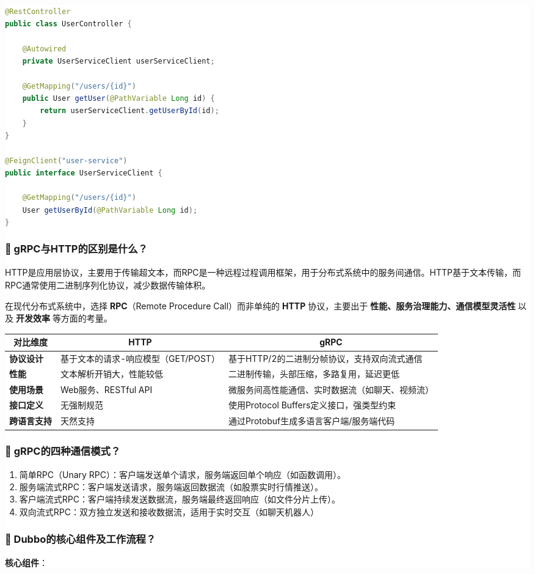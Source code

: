 ```java
@RestController
public class UserController {
    
    @Autowired
    private UserServiceClient userServiceClient;
    
    @GetMapping("/users/{id}")
    public User getUser(@PathVariable Long id) {
        return userServiceClient.getUserById(id);
    }
}

@FeignClient("user-service")
public interface UserServiceClient {
    
    @GetMapping("/users/{id}")
    User getUserById(@PathVariable Long id);
}
```



### 🎯 gRPC与HTTP的区别是什么？

HTTP是应用层协议，主要用于传输超文本，而RPC是一种远程过程调用框架，用于分布式系统中的服务间通信。HTTP基于文本传输，而RPC通常使用二进制序列化协议，减少数据传输体积。

在现代分布式系统中，选择 **RPC**（Remote Procedure Call）而非单纯的 **HTTP** 协议，主要出于 **性能、服务治理能力、通信模型灵活性** 以及 **开发效率** 等方面的考量。

| **对比维度**   | **HTTP**                            | **gRPC**                                         |
| -------------- | ----------------------------------- | ------------------------------------------------ |
| **协议设计**   | 基于文本的请求-响应模型（GET/POST） | 基于HTTP/2的二进制分帧协议，支持双向流式通信     |
| **性能**       | 文本解析开销大，性能较低            | 二进制传输，头部压缩，多路复用，延迟更低         |
| **使用场景**   | Web服务、RESTful API                | 微服务间高性能通信、实时数据流（如聊天、视频流） |
| **接口定义**   | 无强制规范                          | 使用Protocol Buffers定义接口，强类型约束         |
| **跨语言支持** | 天然支持                            | 通过Protobuf生成多语言客户端/服务端代码          |



### 🎯 **gRPC的四种通信模式？**

1. 简单RPC（Unary RPC）：客户端发送单个请求，服务端返回单个响应（如函数调用）。
2. 服务端流式RPC：客户端发送请求，服务端返回数据流（如股票实时行情推送）。
3. 客户端流式RPC：客户端持续发送数据流，服务端最终返回响应（如文件分片上传）。
4. 双向流式RPC：双方独立发送和接收数据流，适用于实时交互（如聊天机器人）



### 🎯 Dubbo的核心组件及工作流程？

**核心组件**：
